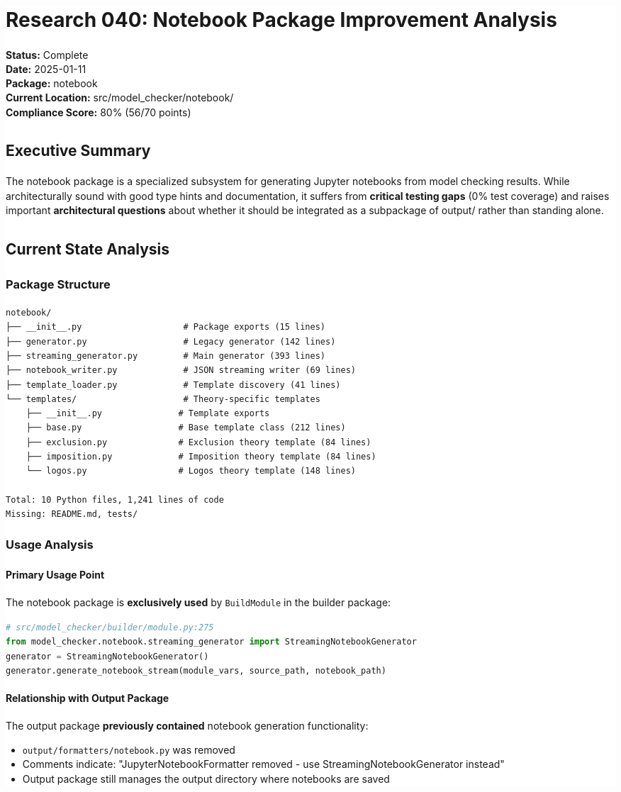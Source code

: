 # Research 040: Notebook Package Improvement Analysis

**Status:** Complete  
**Date:** 2025-01-11  
**Package:** notebook  
**Current Location:** src/model_checker/notebook/  
**Compliance Score:** 80% (56/70 points)  

## Executive Summary

The notebook package is a specialized subsystem for generating Jupyter notebooks from model checking results. While architecturally sound with good type hints and documentation, it suffers from **critical testing gaps** (0% test coverage) and raises important **architectural questions** about whether it should be integrated as a subpackage of output/ rather than standing alone.

## Current State Analysis

### Package Structure
```
notebook/
├── __init__.py                    # Package exports (15 lines)
├── generator.py                   # Legacy generator (142 lines)
├── streaming_generator.py         # Main generator (393 lines)
├── notebook_writer.py             # JSON streaming writer (69 lines)
├── template_loader.py             # Template discovery (41 lines)
└── templates/                     # Theory-specific templates
    ├── __init__.py               # Template exports
    ├── base.py                   # Base template class (212 lines)
    ├── exclusion.py              # Exclusion theory template (84 lines)
    ├── imposition.py             # Imposition theory template (84 lines)
    └── logos.py                  # Logos theory template (148 lines)

Total: 10 Python files, 1,241 lines of code
Missing: README.md, tests/
```

### Usage Analysis

#### Primary Usage Point
The notebook package is **exclusively used** by `BuildModule` in the builder package:
```python
# src/model_checker/builder/module.py:275
from model_checker.notebook.streaming_generator import StreamingNotebookGenerator
generator = StreamingNotebookGenerator()
generator.generate_notebook_stream(module_vars, source_path, notebook_path)
```

#### Relationship with Output Package
The output package **previously contained** notebook generation functionality:
- `output/formatters/notebook.py` was removed
- Comments indicate: "JupyterNotebookFormatter removed - use StreamingNotebookGenerator instead"
- Output package still manages the output directory where notebooks are saved
